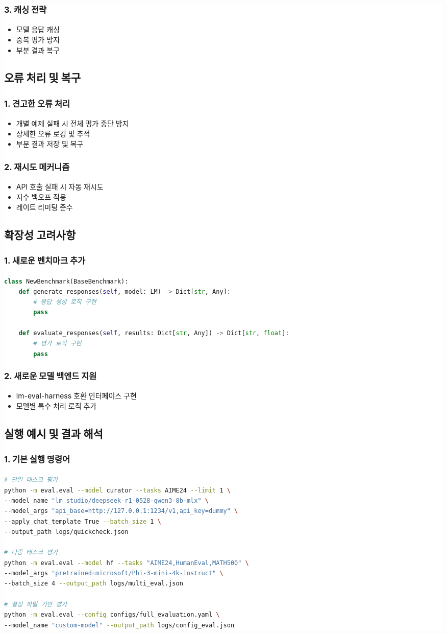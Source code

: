 ### 3. 캐싱 전략
- 모델 응답 캐싱
- 중복 평가 방지
- 부분 결과 복구

## 오류 처리 및 복구

### 1. 견고한 오류 처리
- 개별 예제 실패 시 전체 평가 중단 방지
- 상세한 오류 로깅 및 추적
- 부분 결과 저장 및 복구

### 2. 재시도 메커니즘
- API 호출 실패 시 자동 재시도
- 지수 백오프 적용
- 레이트 리미팅 준수

## 확장성 고려사항

### 1. 새로운 벤치마크 추가
```python
class NewBenchmark(BaseBenchmark):
    def generate_responses(self, model: LM) -> Dict[str, Any]:
        # 응답 생성 로직 구현
        pass
    
    def evaluate_responses(self, results: Dict[str, Any]) -> Dict[str, float]:
        # 평가 로직 구현
        pass
```

### 2. 새로운 모델 백엔드 지원
- lm-eval-harness 호환 인터페이스 구현
- 모델별 특수 처리 로직 추가

## 실행 예시 및 결과 해석

### 1. 기본 실행 명령어
```bash
# 단일 태스크 평가
python -m eval.eval --model curator --tasks AIME24 --limit 1 \
--model_name "lm_studio/deepseek-r1-0528-qwen3-8b-mlx" \
--model_args "api_base=http://127.0.0.1:1234/v1,api_key=dummy" \
--apply_chat_template True --batch_size 1 \
--output_path logs/quickcheck.json

# 다중 태스크 평가
python -m eval.eval --model hf --tasks "AIME24,HumanEval,MATH500" \
--model_args "pretrained=microsoft/Phi-3-mini-4k-instruct" \
--batch_size 4 --output_path logs/multi_eval.json

# 설정 파일 기반 평가
python -m eval.eval --config configs/full_evaluation.yaml \
--model_name "custom-model" --output_path logs/config_eval.json
```
